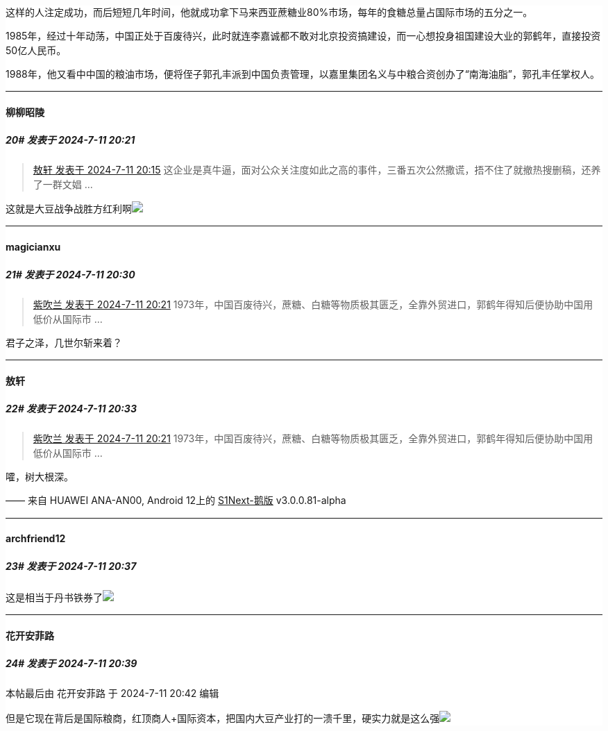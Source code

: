 这样的人注定成功，而后短短几年时间，他就成功拿下马来西亚蔗糖业80%市场，每年的食糖总量占国际市场的五分之一。

1985年，经过十年动荡，中国正处于百废待兴，此时就连李嘉诚都不敢对北京投资搞建设，而一心想投身祖国建设大业的郭鹤年，直接投资50亿人民币。

1988年，他又看中中国的粮油市场，便将侄子郭孔丰派到中国负责管理，以嘉里集团名义与中粮合资创办了“南海油脂”，郭孔丰任掌权人。

*****

####  柳柳昭陵  
##### 20#       发表于 2024-7-11 20:21

<blockquote><a href="httphttps://bbs.saraba1st.com/2b/forum.php?mod=redirect&amp;goto=findpost&amp;pid=65556183&amp;ptid=2191065" target="_blank">敖轩 发表于 2024-7-11 20:15</a>
这企业是真牛逼，面对公众关注度如此之高的事件，三番五次公然撒谎，捂不住了就撤热搜删稿，还养了一群文娼 ...</blockquote>
这就是大豆战争战胜方红利啊<img src="https://static.saraba1st.com/image/smiley/face2017/009.gif" referrerpolicy="no-referrer">

*****

####  magicianxu  
##### 21#       发表于 2024-7-11 20:30

<blockquote><a href="httphttps://bbs.saraba1st.com/2b/forum.php?mod=redirect&amp;goto=findpost&amp;pid=65556217&amp;ptid=2191065" target="_blank">紫吹兰 发表于 2024-7-11 20:21</a>
1973年，中国百废待兴，蔗糖、白糖等物质极其匮乏，全靠外贸进口，郭鹤年得知后便协助中国用低价从国际市 ...</blockquote>
君子之泽，几世尔斩来着？

*****

####  敖轩  
##### 22#       发表于 2024-7-11 20:33

<blockquote><a href="httphttps://bbs.saraba1st.com/2b/forum.php?mod=redirect&amp;goto=findpost&amp;pid=65556217&amp;ptid=2191065" target="_blank">紫吹兰 发表于 2024-7-11 20:21</a>
1973年，中国百废待兴，蔗糖、白糖等物质极其匮乏，全靠外贸进口，郭鹤年得知后便协助中国用低价从国际市 ...</blockquote>
嚯，树大根深。

—— 来自 HUAWEI ANA-AN00, Android 12上的 [S1Next-鹅版](https://github.com/ykrank/S1-Next/releases) v3.0.0.81-alpha

*****

####  archfriend12  
##### 23#       发表于 2024-7-11 20:37

这是相当于丹书铁券了<img src="https://static.saraba1st.com/image/smiley/face2017/068.png" referrerpolicy="no-referrer">

*****

####  花开安菲路  
##### 24#       发表于 2024-7-11 20:39

 本帖最后由 花开安菲路 于 2024-7-11 20:42 编辑 

但是它现在背后是国际粮商，红顶商人+国际资本，把国内大豆产业打的一溃千里，硬实力就是这么强<img src="https://static.saraba1st.com/image/smiley/face2017/019.png" referrerpolicy="no-referrer">
